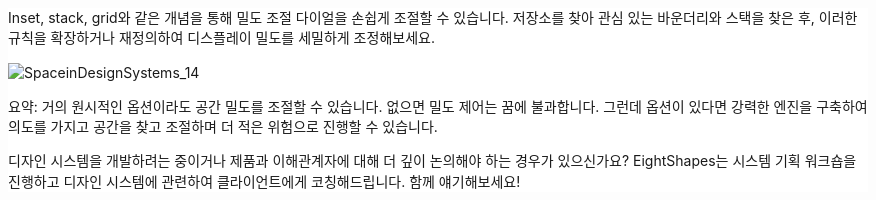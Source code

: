 Inset, stack, grid와 같은 개념을 통해 밀도 조절 다이얼을 손쉽게 조절할 수 있습니다. 저장소를 찾아 관심 있는 바운더리와 스택을 찾은 후, 이러한 규칙을 확장하거나 재정의하여 디스플레이 밀도를 세밀하게 조정해보세요.

![SpaceinDesignSystems_14](/ui-log-2/assets/img/2024-07-09-SpaceinDesignSystems_14.png)



<ins class="adsbygoogle"
  style="display:block"
  data-ad-client="ca-pub-4877378276818686"
  data-ad-slot="9743150776"
  data-ad-format="auto"
  data-full-width-responsive="true"></ins>

  <script>
  (adsbygoogle = window.adsbygoogle || []).push({});
  </script>

요약: 거의 원시적인 옵션이라도 공간 밀도를 조절할 수 있습니다. 없으면 밀도 제어는 꿈에 불과합니다. 그런데 옵션이 있다면 강력한 엔진을 구축하여 의도를 가지고 공간을 찾고 조절하며 더 적은 위험으로 진행할 수 있습니다.

디자인 시스템을 개발하려는 중이거나 제품과 이해관계자에 대해 더 깊이 논의해야 하는 경우가 있으신가요? EightShapes는 시스템 기획 워크숍을 진행하고 디자인 시스템에 관련하여 클라이언트에게 코칭해드립니다. 함께 얘기해보세요!
